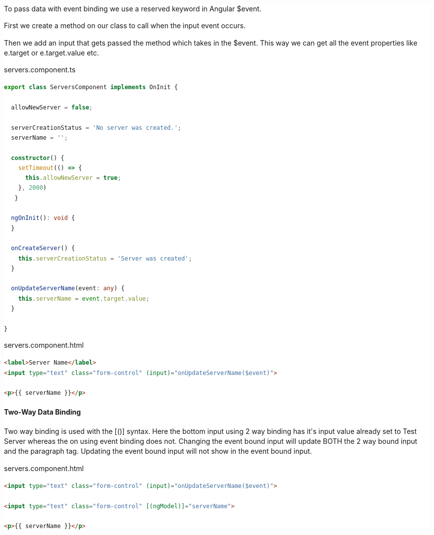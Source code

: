 To pass data with event binding we use a reserved keyword in Angular $event.

First we create a method on our class to call when the input event occurs. 

Then we add an input that gets passed the method which takes in the $event. This way we can get all the event properties like e.target or e.target.value etc.

servers.component.ts
```ts
export class ServersComponent implements OnInit {

  allowNewServer = false;

  serverCreationStatus = 'No server was created.';
  serverName = '';

  constructor() { 
    setTimeout(() => {
      this.allowNewServer = true;
    }, 2000)
   }

  ngOnInit(): void {
  }

  onCreateServer() {
    this.serverCreationStatus = 'Server was created';
  }

  onUpdateServerName(event: any) {
    this.serverName = event.target.value;
  }

}
```

servers.component.html
```html
<label>Server Name</label>
<input type="text" class="form-control" (input)="onUpdateServerName($event)">

<p>{{ serverName }}</p>
```

#### Two-Way Data Binding

Two way binding is used with the [()] syntax. Here the bottom input using 2 way binding has it's input value already set to Test Server whereas the on using event binding does not. Changing the event bound input will update BOTH the 2 way bound input and the paragraph tag. Updating the event bound input will not show in the event bound input.

servers.component.html
```html
<input type="text" class="form-control" (input)="onUpdateServerName($event)">

<input type="text" class="form-control" [(ngModel)]="serverName">

<p>{{ serverName }}</p>
```
